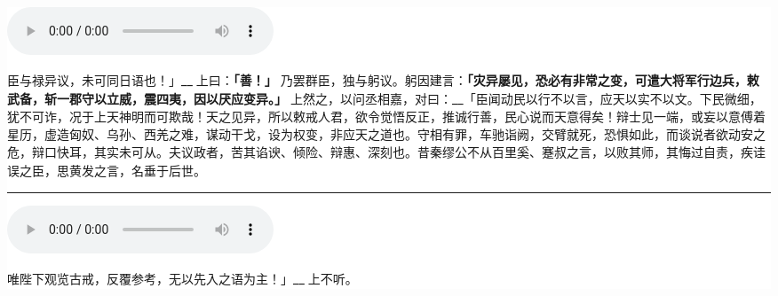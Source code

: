 ![](assets/audios/034/55.mp3)

臣与禄异议，未可同日语也！」__ 上曰：__「善！」__ 乃罢群臣，独与躬议。躬因建言：__「灾异屡见，恐必有非常之变，可遣大将军行边兵，敕武备，斩一郡守以立威，震四夷，因以厌应变异。」__ 上然之，以问丞相嘉，对曰：__「臣闻动民以行不以言，应天以实不以文。下民微细，犹不可诈，况于上天神明而可欺哉！天之见异，所以敕戒人君，欲令觉悟反正，推诚行善，民心说而天意得矣！辩士见一端，或妄以意傅着星历，虚造匈奴、乌孙、西羌之难，谋动干戈，设为权变，非应天之道也。守相有罪，车驰诣阙，交臂就死，恐惧如此，而谈说者欲动安之危，辩口快耳，其实未可从。夫议政者，苦其谄谀、倾险、辩惠、深刻也。昔秦缪公不从百里奚、蹇叔之言，以败其师，其悔过自责，疾诖误之臣，思黄发之言，名垂于后世。

---

![](assets/audios/034/56.mp3)

唯陛下观览古戒，反覆参考，无以先入之语为主！」__ 上不听。